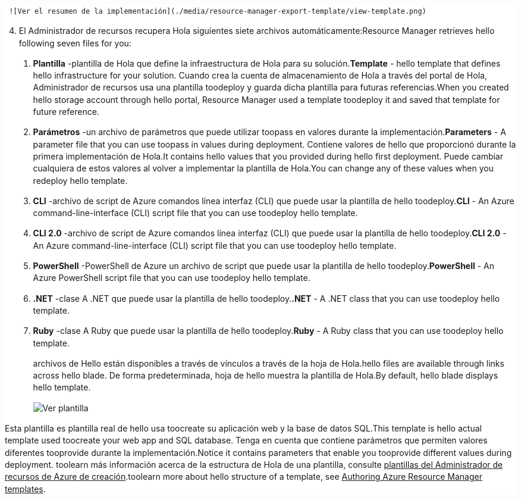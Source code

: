      ![Ver el resumen de la implementación](./media/resource-manager-export-template/view-template.png)
4. <span data-ttu-id="64f4b-147">El Administrador de recursos recupera Hola siguientes siete archivos automáticamente:</span><span class="sxs-lookup"><span data-stu-id="64f4b-147">Resource Manager retrieves hello following seven files for you:</span></span>
   
   1. <span data-ttu-id="64f4b-148">**Plantilla** -plantilla de Hola que define la infraestructura de Hola para su solución.</span><span class="sxs-lookup"><span data-stu-id="64f4b-148">**Template** - hello template that defines hello infrastructure for your solution.</span></span> <span data-ttu-id="64f4b-149">Cuando crea la cuenta de almacenamiento de Hola a través del portal de Hola, Administrador de recursos usa una plantilla toodeploy y guarda dicha plantilla para futuras referencias.</span><span class="sxs-lookup"><span data-stu-id="64f4b-149">When you created hello storage account through hello portal, Resource Manager used a template toodeploy it and saved that template for future reference.</span></span>
   2. <span data-ttu-id="64f4b-150">**Parámetros** -un archivo de parámetros que puede utilizar toopass en valores durante la implementación.</span><span class="sxs-lookup"><span data-stu-id="64f4b-150">**Parameters** - A parameter file that you can use toopass in values during deployment.</span></span> <span data-ttu-id="64f4b-151">Contiene valores de hello que proporcionó durante la primera implementación de Hola.</span><span class="sxs-lookup"><span data-stu-id="64f4b-151">It contains hello values that you provided during hello first deployment.</span></span> <span data-ttu-id="64f4b-152">Puede cambiar cualquiera de estos valores al volver a implementar la plantilla de Hola.</span><span class="sxs-lookup"><span data-stu-id="64f4b-152">You can change any of these values when you redeploy hello template.</span></span>
   3. <span data-ttu-id="64f4b-153">**CLI** -archivo de script de Azure comandos línea interfaz (CLI) que puede usar la plantilla de hello toodeploy.</span><span class="sxs-lookup"><span data-stu-id="64f4b-153">**CLI** - An Azure command-line-interface (CLI) script file that you can use toodeploy hello template.</span></span>
   3. <span data-ttu-id="64f4b-154">**CLI 2.0** -archivo de script de Azure comandos línea interfaz (CLI) que puede usar la plantilla de hello toodeploy.</span><span class="sxs-lookup"><span data-stu-id="64f4b-154">**CLI 2.0** - An Azure command-line-interface (CLI) script file that you can use toodeploy hello template.</span></span>
   4. <span data-ttu-id="64f4b-155">**PowerShell** -PowerShell de Azure un archivo de script que puede usar la plantilla de hello toodeploy.</span><span class="sxs-lookup"><span data-stu-id="64f4b-155">**PowerShell** - An Azure PowerShell script file that you can use toodeploy hello template.</span></span>
   5. <span data-ttu-id="64f4b-156">**.NET** -clase A .NET que puede usar la plantilla de hello toodeploy.</span><span class="sxs-lookup"><span data-stu-id="64f4b-156">**.NET** - A .NET class that you can use toodeploy hello template.</span></span>
   6. <span data-ttu-id="64f4b-157">**Ruby** -clase A Ruby que puede usar la plantilla de hello toodeploy.</span><span class="sxs-lookup"><span data-stu-id="64f4b-157">**Ruby** - A Ruby class that you can use toodeploy hello template.</span></span>
      
      <span data-ttu-id="64f4b-158">archivos de Hello están disponibles a través de vínculos a través de la hoja de Hola.</span><span class="sxs-lookup"><span data-stu-id="64f4b-158">hello files are available through links across hello blade.</span></span> <span data-ttu-id="64f4b-159">De forma predeterminada, hoja de hello muestra la plantilla de Hola.</span><span class="sxs-lookup"><span data-stu-id="64f4b-159">By default, hello blade displays hello template.</span></span>
      
       ![Ver plantilla](./media/resource-manager-export-template/see-template.png)
      
<span data-ttu-id="64f4b-161">Esta plantilla es plantilla real de hello usa toocreate su aplicación web y la base de datos SQL.</span><span class="sxs-lookup"><span data-stu-id="64f4b-161">This template is hello actual template used toocreate your web app and SQL database.</span></span> <span data-ttu-id="64f4b-162">Tenga en cuenta que contiene parámetros que permiten valores diferentes tooprovide durante la implementación.</span><span class="sxs-lookup"><span data-stu-id="64f4b-162">Notice it contains parameters that enable you tooprovide different values during deployment.</span></span> <span data-ttu-id="64f4b-163">toolearn más información acerca de la estructura de Hola de una plantilla, consulte [plantillas del Administrador de recursos de Azure de creación](resource-group-authoring-templates.md).</span><span class="sxs-lookup"><span data-stu-id="64f4b-163">toolearn more about hello structure of a template, see [Authoring Azure Resource Manager templates](resource-group-authoring-templates.md).</span></span>
